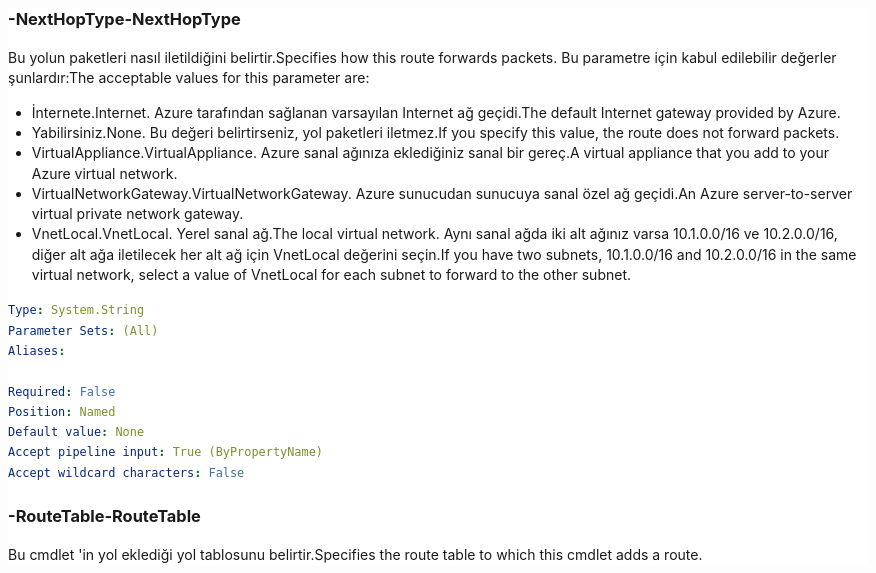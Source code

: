 ### <span data-ttu-id="4994e-128">-NextHopType</span><span class="sxs-lookup"><span data-stu-id="4994e-128">-NextHopType</span></span>
<span data-ttu-id="4994e-129">Bu yolun paketleri nasıl iletildiğini belirtir.</span><span class="sxs-lookup"><span data-stu-id="4994e-129">Specifies how this route forwards packets.</span></span>
<span data-ttu-id="4994e-130">Bu parametre için kabul edilebilir değerler şunlardır:</span><span class="sxs-lookup"><span data-stu-id="4994e-130">The acceptable values for this parameter are:</span></span>
- <span data-ttu-id="4994e-131">İnternete.</span><span class="sxs-lookup"><span data-stu-id="4994e-131">Internet.</span></span>
<span data-ttu-id="4994e-132">Azure tarafından sağlanan varsayılan Internet ağ geçidi.</span><span class="sxs-lookup"><span data-stu-id="4994e-132">The default Internet gateway provided by Azure.</span></span> 
- <span data-ttu-id="4994e-133">Yabilirsiniz.</span><span class="sxs-lookup"><span data-stu-id="4994e-133">None.</span></span>
<span data-ttu-id="4994e-134">Bu değeri belirtirseniz, yol paketleri iletmez.</span><span class="sxs-lookup"><span data-stu-id="4994e-134">If you specify this value, the route does not forward packets.</span></span> 
- <span data-ttu-id="4994e-135">VirtualAppliance.</span><span class="sxs-lookup"><span data-stu-id="4994e-135">VirtualAppliance.</span></span>
<span data-ttu-id="4994e-136">Azure sanal ağınıza eklediğiniz sanal bir gereç.</span><span class="sxs-lookup"><span data-stu-id="4994e-136">A virtual appliance that you add to your Azure virtual network.</span></span> 
- <span data-ttu-id="4994e-137">VirtualNetworkGateway.</span><span class="sxs-lookup"><span data-stu-id="4994e-137">VirtualNetworkGateway.</span></span>
<span data-ttu-id="4994e-138">Azure sunucudan sunucuya sanal özel ağ geçidi.</span><span class="sxs-lookup"><span data-stu-id="4994e-138">An Azure server-to-server virtual private network gateway.</span></span> 
- <span data-ttu-id="4994e-139">VnetLocal.</span><span class="sxs-lookup"><span data-stu-id="4994e-139">VnetLocal.</span></span>
<span data-ttu-id="4994e-140">Yerel sanal ağ.</span><span class="sxs-lookup"><span data-stu-id="4994e-140">The local virtual network.</span></span>
<span data-ttu-id="4994e-141">Aynı sanal ağda iki alt ağınız varsa 10.1.0.0/16 ve 10.2.0.0/16, diğer alt ağa iletilecek her alt ağ için VnetLocal değerini seçin.</span><span class="sxs-lookup"><span data-stu-id="4994e-141">If you have two subnets, 10.1.0.0/16 and 10.2.0.0/16 in the same virtual network, select a value of VnetLocal for each subnet to forward to the other subnet.</span></span>

```yaml
Type: System.String
Parameter Sets: (All)
Aliases:

Required: False
Position: Named
Default value: None
Accept pipeline input: True (ByPropertyName)
Accept wildcard characters: False
```

### <span data-ttu-id="4994e-142">-RouteTable</span><span class="sxs-lookup"><span data-stu-id="4994e-142">-RouteTable</span></span>
<span data-ttu-id="4994e-143">Bu cmdlet 'in yol eklediği yol tablosunu belirtir.</span><span class="sxs-lookup"><span data-stu-id="4994e-143">Specifies the route table to which this cmdlet adds a route.</span></span>
